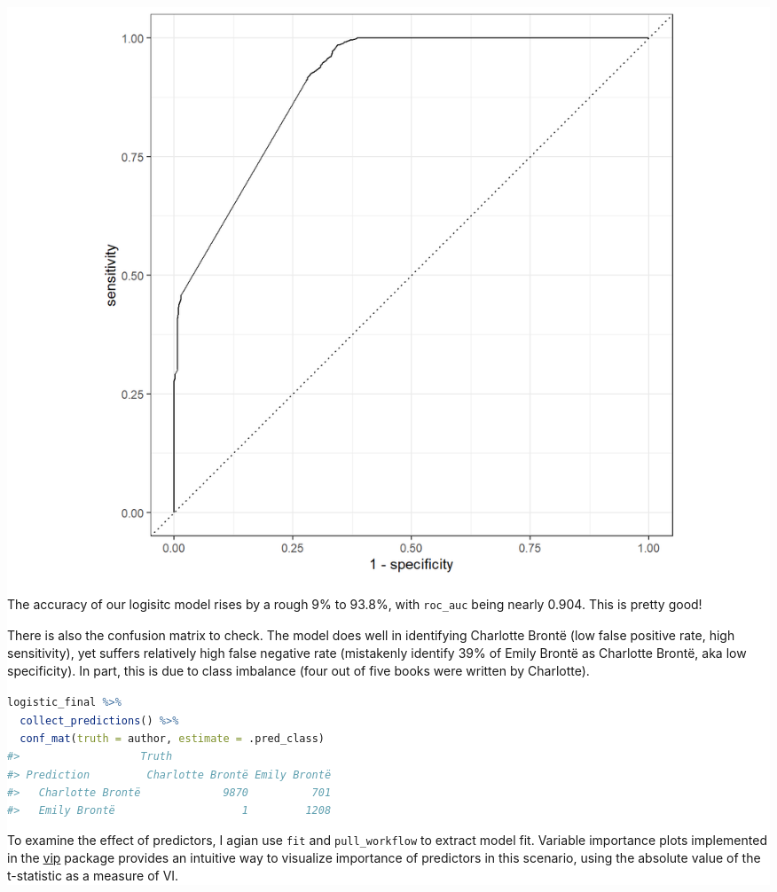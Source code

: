 <img src="roc_curve.png" width="100%" />

The accuracy of our logisitc model rises by a rough 9% to 93.8%, with `roc_auc` being nearly 0.904. This is pretty good!

There is also the confusion matrix to check. The model does well in identifying Charlotte Brontë (low false positive rate, high sensitivity), yet suffers relatively high false negative rate (mistakenly identify 39% of Emily Brontë as Charlotte Brontë, aka low specificity). In part, this is due to class imbalance (four out of five books were written by Charlotte).

``` r
logistic_final %>%
  collect_predictions() %>%
  conf_mat(truth = author, estimate = .pred_class) 
#>                   Truth
#> Prediction         Charlotte Brontë Emily Brontë
#>   Charlotte Brontë             9870          701
#>   Emily Brontë                    1         1208
```

To examine the effect of predictors, I agian use `fit` and `pull_workflow` to extract model fit. Variable importance plots implemented in the [vip](https://koalaverse.github.io/vip/index.html) package provides an intuitive way to visualize importance of predictors in this scenario, using the absolute value of the t-statistic as a measure of VI.
